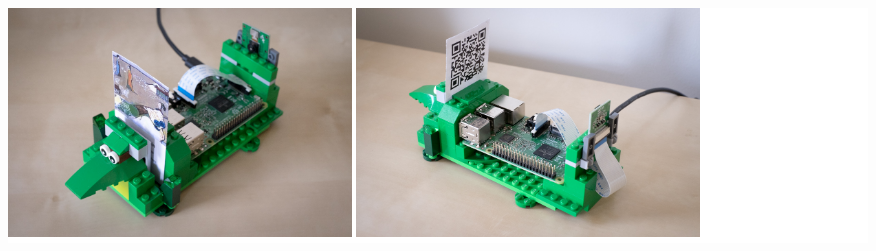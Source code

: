 <img src="docs/images/qroc-photo-front.jpg" width="40%" height="40%"> <img src="docs/images/qroc-photo-back.jpg" width="40%" height="40%">
</p>

